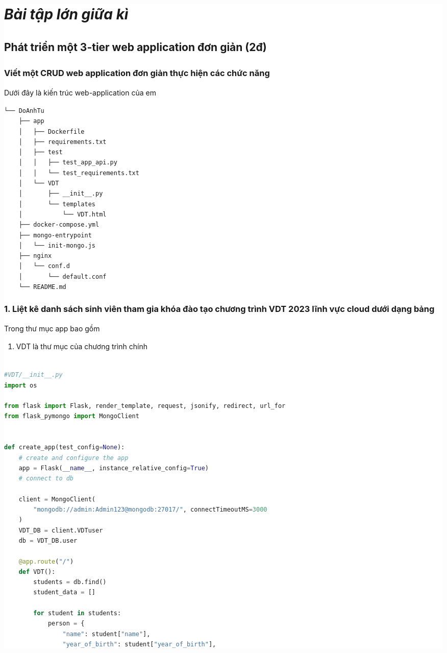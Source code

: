# ***Bài tập lớn giữa kì***

## **Phát triển một 3-tier web application đơn giản (2đ)**

### **Viết một CRUD web application đơn giản thực hiện các chức năng**
Dưới đây là kiến trúc web-application của em
```tree
└── DoAnhTu
    ├── app
    │   ├── Dockerfile
    │   ├── requirements.txt
    │   ├── test
    │   │   ├── test_app_api.py
    │   │   └── test_requirements.txt
    │   └── VDT
    │       ├── __init__.py
    │       └── templates
    │           └── VDT.html
    ├── docker-compose.yml
    ├── mongo-entrypoint
    │   └── init-mongo.js
    ├── nginx
    │   └── conf.d
    │       └── default.conf
    └── README.md
```

### 1. Liệt kê danh sách sinh viên tham gia khóa đào tạo chương trình VDT 2023 lĩnh vực cloud dưới dạng bảng
Trong thư mục app bao gồm

1. VDT là thư mục của chương trình chính
```python

#VDT/__init__.py
import os

from flask import Flask, render_template, request, jsonify, redirect, url_for
from flask_pymongo import MongoClient


def create_app(test_config=None):
    # create and configure the app
    app = Flask(__name__, instance_relative_config=True)
    # connect to db

    client = MongoClient(
        "mongodb://admin:Admin123@mongodb:27017/", connectTimeoutMS=3000
    )
    VDT_DB = client.VDTuser
    db = VDT_DB.user

    @app.route("/")
    def VDT():
        students = db.find()
        student_data = []

        for student in students:
            person = {
                "name": student["name"],
                "year_of_birth": student["year_of_birth"],
```